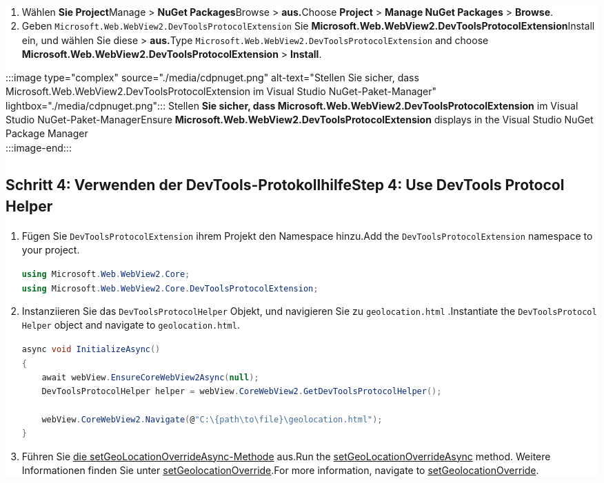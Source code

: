 1.  <span data-ttu-id="c35c4-147">Wählen **Sie Project**Manage  >  **NuGet Packages**Browse  >  **aus.**</span><span class="sxs-lookup"><span data-stu-id="c35c4-147">Choose **Project** > **Manage NuGet Packages** > **Browse**.</span></span>  
1.  <span data-ttu-id="c35c4-148">Geben `Microsoft.Web.WebView2.DevToolsProtocolExtension` Sie **Microsoft.Web.WebView2.DevToolsProtocolExtension**Install ein, und wählen Sie diese  >  **aus.**</span><span class="sxs-lookup"><span data-stu-id="c35c4-148">Type `Microsoft.Web.WebView2.DevToolsProtocolExtension` and choose **Microsoft.Web.WebView2.DevToolsProtocolExtension** > **Install**.</span></span>   
    
:::image type="complex" source="./media/cdpnuget.png" alt-text="Stellen Sie sicher, dass Microsoft.Web.WebView2.DevToolsProtocolExtension im Visual Studio NuGet-Paket-Manager" lightbox="./media/cdpnuget.png":::
   <span data-ttu-id="c35c4-150">Stellen **Sie sicher, dass Microsoft.Web.WebView2.DevToolsProtocolExtension** im Visual Studio NuGet-Paket-Manager</span><span class="sxs-lookup"><span data-stu-id="c35c4-150">Ensure **Microsoft.Web.WebView2.DevToolsProtocolExtension** displays in the Visual Studio NuGet Package Manager</span></span>  
:::image-end:::  

## <a name="step-4-use-devtools-protocol-helper"></a><span data-ttu-id="c35c4-151">Schritt 4: Verwenden der DevTools-Protokollhilfe</span><span class="sxs-lookup"><span data-stu-id="c35c4-151">Step 4: Use DevTools Protocol Helper</span></span>  

1.  <span data-ttu-id="c35c4-152">Fügen Sie `DevToolsProtocolExtension` ihrem Projekt den Namespace hinzu.</span><span class="sxs-lookup"><span data-stu-id="c35c4-152">Add the `DevToolsProtocolExtension` namespace to your project.</span></span>  
    
    ```csharp
    using Microsoft.Web.WebView2.Core;
    using Microsoft.Web.WebView2.Core.DevToolsProtocolExtension;
    ```  
    
1.  <span data-ttu-id="c35c4-153">Instanziieren Sie das `DevToolsProtocolHelper` Objekt, und navigieren Sie zu `geolocation.html` .</span><span class="sxs-lookup"><span data-stu-id="c35c4-153">Instantiate the `DevToolsProtocolHelper` object and navigate to `geolocation.html`.</span></span>  
    
    ```csharp
    async void InitializeAsync()
    {
        await webView.EnsureCoreWebView2Async(null);
        DevToolsProtocolHelper helper = webView.CoreWebView2.GetDevToolsProtocolHelper(); 
        
        webView.CoreWebView2.Navigate(@"C:\{path\to\file}\geolocation.html");
    }
    ```  
    
1.  <span data-ttu-id="c35c4-154">Führen Sie [die setGeoLocationOverrideAsync-Methode][GithubChromedevtoolsDevtoolsProtocolTotEmulationMethodSetgeolocationoverride] aus.</span><span class="sxs-lookup"><span data-stu-id="c35c4-154">Run the [setGeoLocationOverrideAsync][GithubChromedevtoolsDevtoolsProtocolTotEmulationMethodSetgeolocationoverride] method.</span></span>  <span data-ttu-id="c35c4-155">Weitere Informationen finden Sie unter [setGeolocationOverride][GithubChromedevtoolsDevtoolsProtocolTotEmulationMethodSetgeolocationoverride].</span><span class="sxs-lookup"><span data-stu-id="c35c4-155">For more information, navigate to [setGeolocationOverride][GithubChromedevtoolsDevtoolsProtocolTotEmulationMethodSetgeolocationoverride].</span></span>  
    

[Webview2GettingstartedWinforms]: /microsoft-edge/webview2/gettingstarted/winforms "Erste Schritte mit WebView2 in Windows Forms | Microsoft Docs"  
[Webview2GettingstartedWpf]: /microsoft-edge/webview2/gettingstarted/wpf "Erste Schritte mit WebView2 in WPF | Microsoft Docs"  
[DotnetApiMicrosoftWebWebview2CoreCorewebview2GetdevtoolsprotocoleventreceiverViewWebview2Dotnet1077444]: /dotnet/api/microsoft.web.webview2.core.corewebview2.getdevtoolsprotocoleventreceiver?view=webview2-dotnet-1.0.774.44&preserve-view=true "CoreWebView2.GetDevToolsProtocolEventReceiver(String)-Methode | Microsoft Docs"  
[DotnetApiMicrosoftWebWebview2CoreCorewebview2CalldevtoolsprotocolmethodasyncViewWebview2Dotnet1077444MicrosoftWebWebView2CoreCorewebview2CalldevtoolsprotocolmethodsyncSystemStringSystemString]: /dotnet/api/microsoft.web.webview2.core.corewebview2.calldevtoolsprotocolmethodasync?view=webview2-dotnet-1.0.774.44&preserve-view=true#Microsoft_Web_WebView2_Core_CoreWebView2_CallDevToolsProtocolMethodAsync_System_String_System_String_ "CoreWebView2.CallDevToolsProtocolMethodAsync(String, String) Method | Microsoft Docs"  
[Webview2ReferenceWin32Icorewebview2ViewWebview21077444Calldevtoolsprotocolmethod]: /microsoft-edge/webview2/reference/win32/icorewebview2?view=webview2-1.0.774.44&preserve-view=true#calldevtoolsprotocolmethod "CallDevToolsProtocolMethod - Schnittstelle ICoreWebView2 | Microsoft Docs"  
[Webview2ReferenceWin32Icorewebview2devtoolsprotocoleventreceiverViewWebview21077444]: /microsoft-edge/webview2/reference/win32/icorewebview2devtoolsprotocoleventreceiver?view=webview2-1.0.774.44&preserve-view=true "Schnittstelle ICoreWebView2DevToolsProtocolEventReceiver | Microsoft Docs"  
[BingMaps]: https://www.bing.com/maps "Bing Maps"  
[GitHubChromedevtoolsDevtoolsProtocol]: https://chromedevtools.github.io/devtools-protocol "Chrome DevTools Protocol | GitHub"  
[GithubChromedevtoolsDevtoolsProtocolTotEmulationMethodSetgeolocationoverride]: https://chromedevtools.github.io/devtools-protocol/tot/Emulation/#method-setGeolocationOverride "Emulation.setGeolocationOverride – Chrome DevTools Protocol | GitHub"  
[GithubMicrosoftedgeWebview2feedback]: https://github.com/MicrosoftEdge/WebView2Feedback "WebView Feedback | GitHub"  
[GithubMicrosoftedgeWebview2samples]: https://github.com/MicrosoftEdge/WebView2Samples "WebView2-| GitHub"  
[ChromiumBugsChromiumIssuesEntryComponentsPlatformDevtoolsPlatform]: https://bugs.chromium.org/p/chromium/issues/entry?components=Platform%3EDevTools%3EPlatform "Fehlerbericht | Chromium-Bugs"  
[NugettestIntPackagesMicrosoftWebWebView2DevToolsprotocolextension]: https://int.nugettest.org/packages/Microsoft.Web.WebView2.DevToolsProtocolExtension "Microsoft.Web.WebView2.DevToolsProtocolExtension | NuGet QA Gallery"  